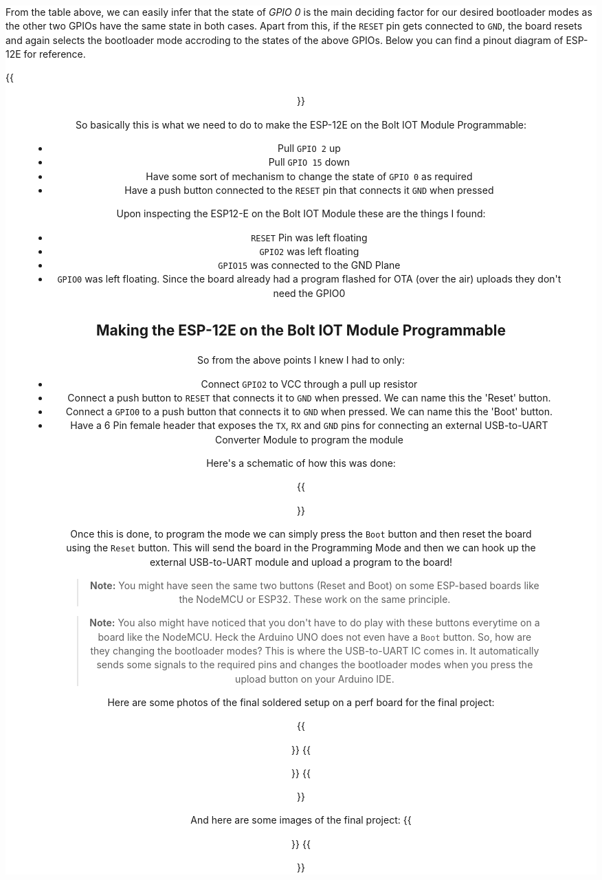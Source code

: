 From the table above, we can easily infer that the state of *GPIO 0* is the main deciding factor for our desired bootloader modes as the other two GPIOs have the same state in both cases. Apart from this, if the `RESET` pin gets connected to `GND`, the board resets and again selects the bootloader mode accroding to the states of the above GPIOs. Below you can find a pinout diagram of ESP-12E for reference.

{{<figure src="esp12e_pinout.jpg" loading="eager" align="center" caption="ESP-12E module pinout. Credits: Random Nerd Tutorials">}}

So basically this is what we need to do to make the ESP-12E on the Bolt IOT Module Programmable:
 * Pull `GPIO 2` up
 * Pull `GPIO 15` down
 * Have some sort of mechanism to change the state of `GPIO 0` as required
 * Have a push button connected to the `RESET` pin that connects it `GND` when pressed

Upon inspecting the ESP12-E on the Bolt IOT Module these are the things I found:
 * `RESET` Pin was left floating
 * `GPIO2` was left floating
 * `GPIO15` was connected to the GND Plane
 * `GPIO0` was left floating. Since the board already had a program flashed for OTA (over the air) uploads they don't need the GPIO0

## Making the ESP-12E on the Bolt IOT Module Programmable

So from the above points I knew I had to only:
 * Connect `GPIO2` to VCC through a pull up resistor
 * Connect a push button to `RESET` that connects it to `GND` when pressed. We can name this the 'Reset' button.
 * Connect a `GPIO0` to a push button that connects it to `GND` when pressed. We can name this the 'Boot' button.
 * Have a 6 Pin female header that exposes the `TX`, `RX` and `GND` pins for connecting an external USB-to-UART Converter Module to program the module

Here's a schematic of how this was done:

{{<figure src="schematic.png" loading="eager" align="center" caption="A schematic of the setup I made. It does not show the connections of the Bolt IOT module like the voltage regulator, on-board LEDs, etc.">}}

Once this is done, to program the mode we can simply press the `Boot` button and then reset the board using the `Reset` button. This will send the board in the Programming Mode and then we can hook up the external USB-to-UART module and upload a program to the board!

> **Note:** You might have seen the same two buttons (Reset and Boot) on some ESP-based boards like the NodeMCU or ESP32. These work on the same principle.

> **Note:** You also might have noticed that you don't have to do play with these buttons everytime on a board like the NodeMCU. Heck the Arduino UNO does not even have a `Boot` button. So, how are they changing the bootloader modes? This is where the USB-to-UART IC comes in. It automatically sends some signals to the required pins and changes the bootloader modes when you press the upload button on your Arduino IDE.

Here are some photos of the final soldered setup on a perf board for the final project:

{{<figure src="module_wires_soldered.jpg" width=600 loading="eager" align="center" caption="The Bolt IOT wifi module with the wires soldered on required GPIOs">}}
{{<figure src="perf_board_without_module.jpg" width=600 loading="eager" align="center" caption="">}}
{{<figure src="perf_board_with_module.jpg" width=600 loading="eager" align="center" caption="Above schematic soldered on a perf board">}}

And here are some images of the final project:
{{<figure src="featured.jpg" width=600 loading="eager" align="center" caption="">}}
{{<figure src="box.jpg" width=600 loading="eager" align="center" caption="">}}
